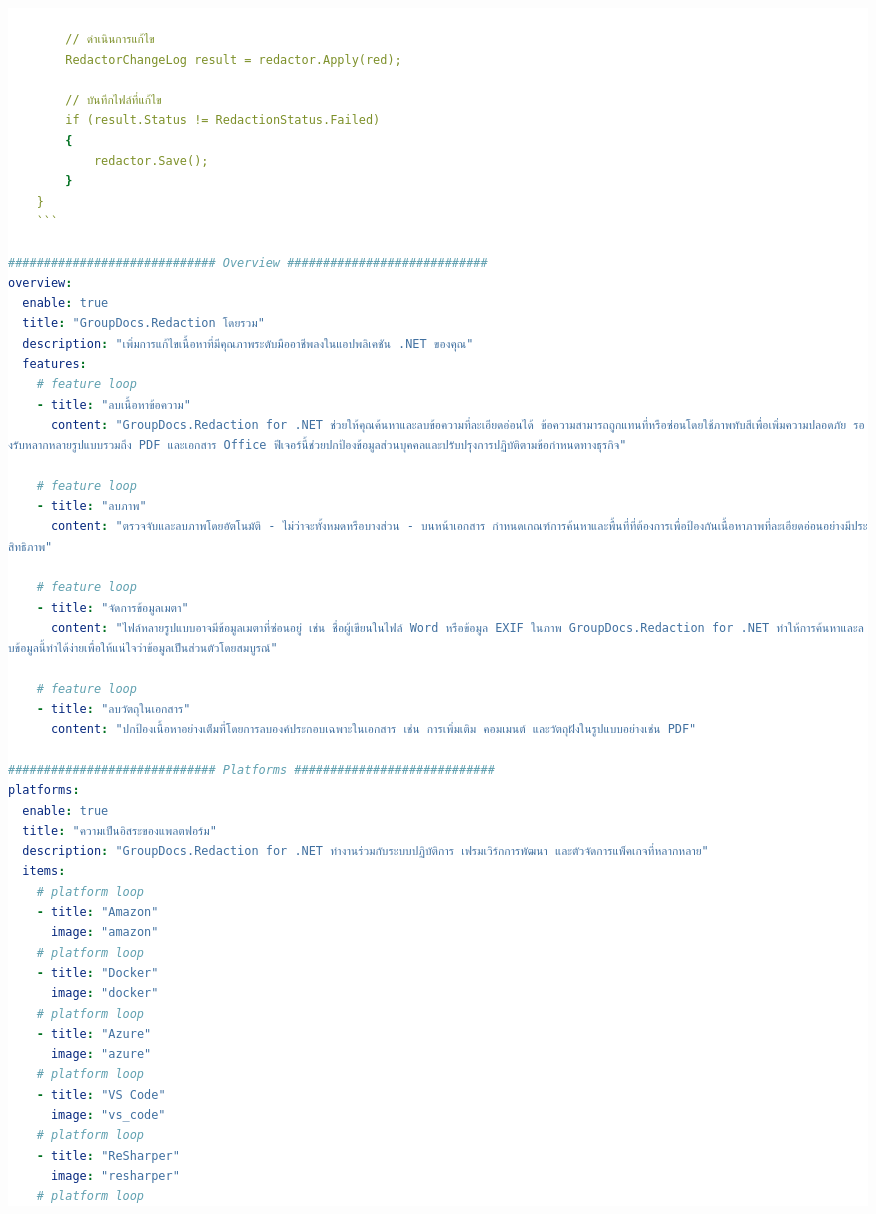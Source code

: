 ```yaml

        // ดำเนินการแก้ไข
        RedactorChangeLog result = redactor.Apply(red);

        // บันทึกไฟล์ที่แก้ไข
        if (result.Status != RedactionStatus.Failed)
        {
            redactor.Save();
        }
    }  
    ```

############################# Overview ############################
overview:
  enable: true
  title: "GroupDocs.Redaction โดยรวม"
  description: "เพิ่มการแก้ไขเนื้อหาที่มีคุณภาพระดับมืออาชีพลงในแอปพลิเคชัน .NET ของคุณ"
  features:
    # feature loop
    - title: "ลบเนื้อหาข้อความ"
      content: "GroupDocs.Redaction for .NET ช่วยให้คุณค้นหาและลบข้อความที่ละเอียดอ่อนได้ ข้อความสามารถถูกแทนที่หรือซ่อนโดยใช้ภาพทับสีเพื่อเพิ่มความปลอดภัย รองรับหลากหลายรูปแบบรวมถึง PDF และเอกสาร Office ฟีเจอร์นี้ช่วยปกป้องข้อมูลส่วนบุคคลและปรับปรุงการปฏิบัติตามข้อกำหนดทางธุรกิจ"

    # feature loop
    - title: "ลบภาพ"
      content: "ตรวจจับและลบภาพโดยอัตโนมัติ - ไม่ว่าจะทั้งหมดหรือบางส่วน - บนหน้าเอกสาร กำหนดเกณฑ์การค้นหาและพื้นที่ที่ต้องการเพื่อป้องกันเนื้อหาภาพที่ละเอียดอ่อนอย่างมีประสิทธิภาพ"

    # feature loop
    - title: "จัดการข้อมูลเมตา"
      content: "ไฟล์หลายรูปแบบอาจมีข้อมูลเมตาที่ซ่อนอยู่ เช่น ชื่อผู้เขียนในไฟล์ Word หรือข้อมูล EXIF ในภาพ GroupDocs.Redaction for .NET ทำให้การค้นหาและลบข้อมูลนี้ทำได้ง่ายเพื่อให้แน่ใจว่าข้อมูลเป็นส่วนตัวโดยสมบูรณ์"

    # feature loop
    - title: "ลบวัตถุในเอกสาร"
      content: "ปกป้องเนื้อหาอย่างเต็มที่โดยการลบองค์ประกอบเฉพาะในเอกสาร เช่น การเพิ่มเติม คอมเมนต์ และวัตถุฝังในรูปแบบอย่างเช่น PDF"

############################# Platforms ############################
platforms:
  enable: true
  title: "ความเป็นอิสระของแพลตฟอร์ม"
  description: "GroupDocs.Redaction for .NET ทำงานร่วมกับระบบปฏิบัติการ เฟรมเวิร์กการพัฒนา และตัวจัดการแพ็คเกจที่หลากหลาย"
  items:
    # platform loop
    - title: "Amazon"
      image: "amazon"
    # platform loop
    - title: "Docker"
      image: "docker"
    # platform loop
    - title: "Azure"
      image: "azure"
    # platform loop
    - title: "VS Code"
      image: "vs_code"
    # platform loop
    - title: "ReSharper"
      image: "resharper"
    # platform loop
```